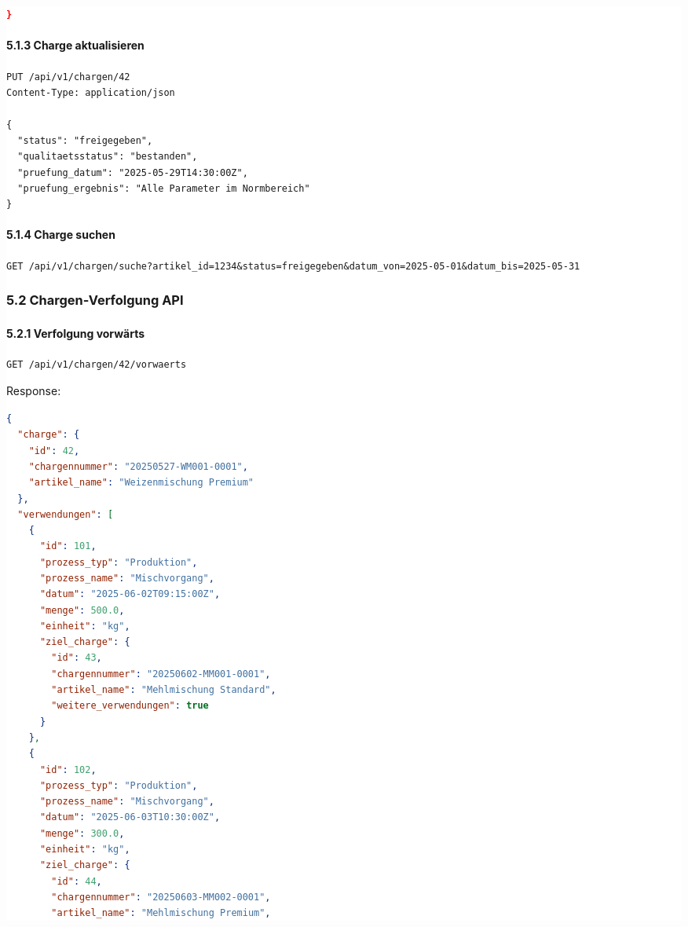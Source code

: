 ```json
}
```

#### 5.1.3 Charge aktualisieren

```
PUT /api/v1/chargen/42
Content-Type: application/json

{
  "status": "freigegeben",
  "qualitaetsstatus": "bestanden",
  "pruefung_datum": "2025-05-29T14:30:00Z",
  "pruefung_ergebnis": "Alle Parameter im Normbereich"
}
```

#### 5.1.4 Charge suchen

```
GET /api/v1/chargen/suche?artikel_id=1234&status=freigegeben&datum_von=2025-05-01&datum_bis=2025-05-31
```

### 5.2 Chargen-Verfolgung API

#### 5.2.1 Verfolgung vorwärts

```
GET /api/v1/chargen/42/vorwaerts
```

Response:
```json
{
  "charge": {
    "id": 42,
    "chargennummer": "20250527-WM001-0001",
    "artikel_name": "Weizenmischung Premium"
  },
  "verwendungen": [
    {
      "id": 101,
      "prozess_typ": "Produktion",
      "prozess_name": "Mischvorgang",
      "datum": "2025-06-02T09:15:00Z",
      "menge": 500.0,
      "einheit": "kg",
      "ziel_charge": {
        "id": 43,
        "chargennummer": "20250602-MM001-0001",
        "artikel_name": "Mehlmischung Standard",
        "weitere_verwendungen": true
      }
    },
    {
      "id": 102,
      "prozess_typ": "Produktion",
      "prozess_name": "Mischvorgang",
      "datum": "2025-06-03T10:30:00Z",
      "menge": 300.0,
      "einheit": "kg",
      "ziel_charge": {
        "id": 44,
        "chargennummer": "20250603-MM002-0001",
        "artikel_name": "Mehlmischung Premium",
```